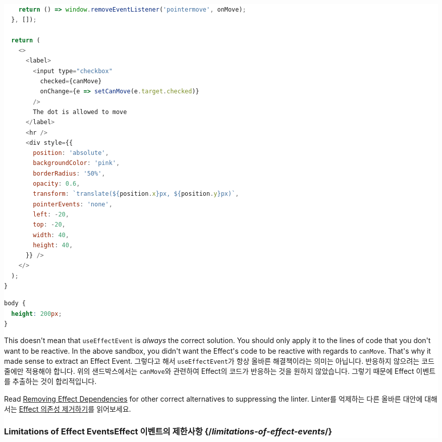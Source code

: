 ```js
    return () => window.removeEventListener('pointermove', onMove);
  }, []);

  return (
    <>
      <label>
        <input type="checkbox"
          checked={canMove}
          onChange={e => setCanMove(e.target.checked)}
        />
        The dot is allowed to move
      </label>
      <hr />
      <div style={{
        position: 'absolute',
        backgroundColor: 'pink',
        borderRadius: '50%',
        opacity: 0.6,
        transform: `translate(${position.x}px, ${position.y}px)`,
        pointerEvents: 'none',
        left: -20,
        top: -20,
        width: 40,
        height: 40,
      }} />
    </>
  );
}
```

```css
body {
  height: 200px;
}
```

</Sandpack>

This doesn't mean that `useEffectEvent` is *always* the correct solution. You should only apply it to the lines of code that you don't want to be reactive. In the above sandbox, you didn't want the Effect's code to be reactive with regards to `canMove`. That's why it made sense to extract an Effect Event.
<Trans>그렇다고 해서 `useEffectEvent`가 항상 올바른 해결책이라는 의미는 아닙니다. 반응하지 않으려는 코드 줄에만 적용해야 합니다. 위의 샌드박스에서는 `canMove`와 관련하여 Effect의 코드가 반응하는 것을 원하지 않았습니다. 그렇기 때문에 Effect 이벤트를 추출하는 것이 합리적입니다.</Trans>

Read [Removing Effect Dependencies](/learn/removing-effect-dependencies) for other correct alternatives to suppressing the linter.
<Trans>Linter를 억제하는 다른 올바른 대안에 대해서는 [Effect 의존성 제거하기](https://react.dev/learn/removing-effect-dependencies)를 읽어보세요.</Trans>

</DeepDive>

### Limitations of Effect Events<Trans>Effect 이벤트의 제한사항</Trans> {/*limitations-of-effect-events*/}
